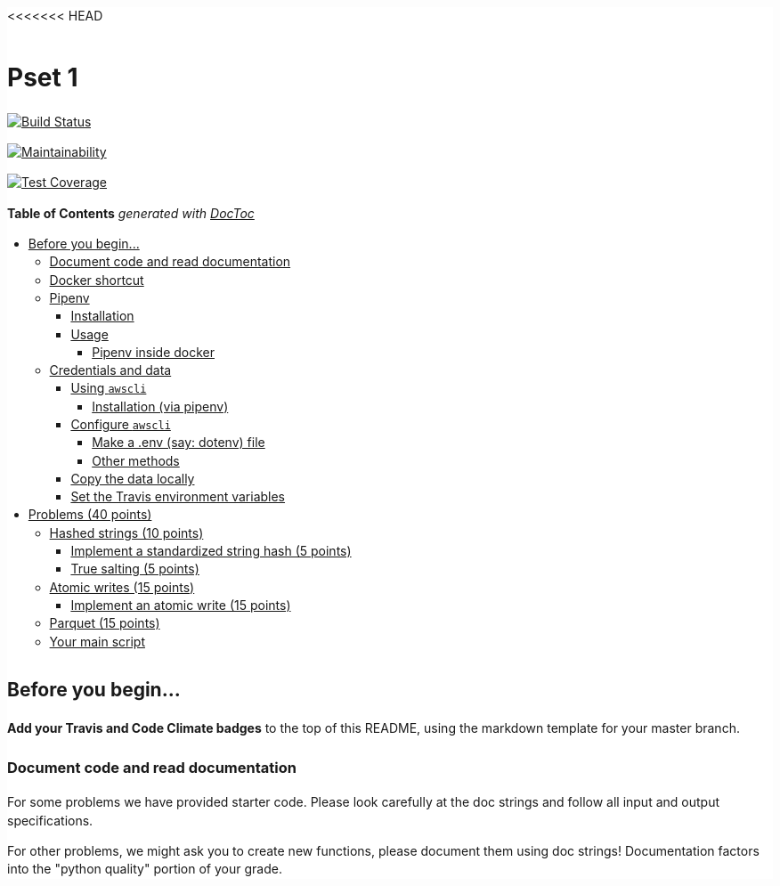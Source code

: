 <<<<<<< HEAD
# Pset 1

[![Build Status](https://travis-ci.com/csci-e-29/2019fa-pset-1-naarla.svg?token=jrhzVcBhxR2g4ZmHNfrx&branch=master)](https://travis-ci.com/csci-e-29/2019fa-pset-1-naarla)

[![Maintainability](https://api.codeclimate.com/v1/badges/b84ec09f03bbd90a2bae/maintainability)](https://codeclimate.com/repos/5d8fe3943193dc0162000010/maintainability)

[![Test Coverage](https://api.codeclimate.com/v1/badges/b84ec09f03bbd90a2bae/test_coverage)](https://codeclimate.com/repos/5d8fe3943193dc0162000010/test_coverage)





**Table of Contents**  *generated with [DocToc](https://github.com/thlorenz/doctoc)*

- [Before you begin...](#before-you-begin)
  - [Document code and read documentation](#document-code-and-read-documentation)
  - [Docker shortcut](#docker-shortcut)
  - [Pipenv](#pipenv)
    - [Installation](#installation)
    - [Usage](#usage)
      - [Pipenv inside docker](#pipenv-inside-docker)
  - [Credentials and data](#credentials-and-data)
    - [Using `awscli`](#using-awscli)
      - [Installation (via pipenv)](#installation-via-pipenv)
    - [Configure `awscli`](#configure-awscli)
      - [Make a .env (say: dotenv) file](#make-a-env-say-dotenv-file)
      - [Other methods](#other-methods)
    - [Copy the data locally](#copy-the-data-locally)
    - [Set the Travis environment variables](#set-the-travis-environment-variables)
- [Problems (40 points)](#problems-40-points)
  - [Hashed strings (10 points)](#hashed-strings-10-points)
    - [Implement a standardized string hash (5 points)](#implement-a-standardized-string-hash-5-points)
    - [True salting (5 points)](#true-salting-5-points)
  - [Atomic writes (15 points)](#atomic-writes-15-points)
    - [Implement an atomic write (15 points)](#implement-an-atomic-write-15-points)
  - [Parquet (15 points)](#parquet-15-points)
  - [Your main script](#your-main-script)



## Before you begin...

**Add your Travis and Code Climate badges** to the
top of this README, using the markdown template for your master branch.

### Document code and read documentation

For some problems we have provided starter code. Please look carefully at the
doc strings and follow all input and output specifications.

For other problems, we might ask you to create new functions, please document
them using doc strings! Documentation factors into the "python quality" portion
of your grade.
